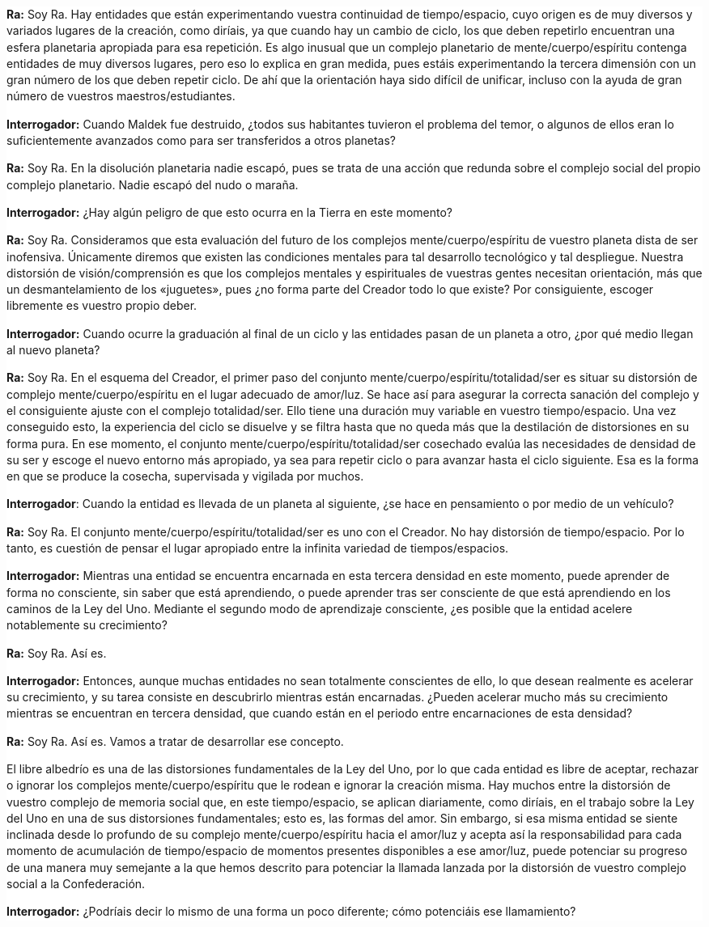 <p><strong>Ra:</strong> Soy Ra. Hay entidades que están experimentando vuestra continuidad de tiempo/espacio, cuyo origen es de muy diversos y variados lugares de la creación, como diríais, ya que cuando hay un cambio de ciclo, los que deben repetirlo encuentran una esfera planetaria apropiada para esa repetición. Es algo inusual que un complejo planetario de mente/cuerpo/espíritu contenga entidades de muy diversos lugares, pero eso lo explica en gran medida, pues estáis experimentando la tercera dimensión con un gran número de los que deben repetir ciclo. De ahí que la orientación haya sido difícil de unificar, incluso con la ayuda de gran número de vuestros maestros/estudiantes.</p>
<p><strong>Interrogador:</strong> Cuando Maldek fue destruido, ¿todos sus habitantes tuvieron el problema del temor, o algunos de ellos eran lo suficientemente avanzados como para ser transferidos a otros planetas?</p>
<p><strong>Ra:</strong> Soy Ra. En la disolución planetaria nadie escapó, pues se trata de una acción que redunda sobre el complejo social del propio complejo planetario. Nadie escapó del nudo o maraña.</p>
<p><strong>Interrogador:</strong> ¿Hay algún peligro de que esto ocurra en la Tierra en este momento?</p>
<p><strong>Ra:</strong> Soy Ra. Consideramos que esta evaluación del futuro de los complejos mente/cuerpo/espíritu de vuestro planeta dista de ser inofensiva. Únicamente diremos que existen las condiciones mentales para tal desarrollo tecnológico y tal despliegue. Nuestra distorsión de visión/comprensión es que los complejos mentales y espirituales de vuestras gentes necesitan orientación, más que un desmantelamiento de los «juguetes», pues ¿no forma parte del Creador todo lo que existe? Por consiguiente, escoger libremente es vuestro propio deber.</p>
<p><strong>Interrogador:</strong> Cuando ocurre la graduación al final de un ciclo y las entidades pasan de un planeta a otro, ¿por qué medio llegan al nuevo planeta?</p>
<p><strong>Ra:</strong> Soy Ra. En el esquema del Creador, el primer paso del conjunto mente/cuerpo/espíritu/totalidad/ser es situar su distorsión de complejo mente/cuerpo/espíritu en el lugar adecuado de amor/luz. Se hace así para asegurar la correcta sanación del complejo y el consiguiente ajuste con el complejo totalidad/ser. Ello tiene una duración muy variable en vuestro tiempo/espacio. Una vez conseguido esto, la experiencia del ciclo se disuelve y se filtra hasta que no queda más que la destilación de distorsiones en su forma pura. En ese momento, el conjunto mente/cuerpo/espíritu/totalidad/ser cosechado evalúa las necesidades de densidad de su ser y escoge el nuevo entorno más apropiado, ya sea para repetir ciclo o para avanzar hasta el ciclo siguiente. Esa es la forma en que se produce la cosecha, supervisada y vigilada por muchos.</p>
<p><strong>Interrogador</strong>: Cuando la entidad es llevada de un planeta al siguiente, ¿se hace en pensamiento o por medio de un vehículo?</p>
<p><strong>Ra:</strong> Soy Ra. El conjunto mente/cuerpo/espíritu/totalidad/ser es uno con el Creador. No hay distorsión de tiempo/espacio. Por lo tanto, es cuestión de pensar el lugar apropiado entre la infinita variedad de tiempos/espacios.</p>
<p><strong>Interrogador:</strong> Mientras una entidad se encuentra encarnada en esta tercera densidad en este momento, puede aprender de forma no consciente, sin saber que está aprendiendo, o puede aprender tras ser consciente de que está aprendiendo en los caminos de la Ley del Uno. Mediante el segundo modo de aprendizaje consciente, ¿es posible que la entidad acelere notablemente su crecimiento?</p>
<p><strong>Ra:</strong> Soy Ra. Así es.</p>
<p><strong>Interrogador:</strong> Entonces, aunque muchas entidades no sean totalmente conscientes de ello, lo que desean realmente es acelerar su crecimiento, y su tarea consiste en descubrirlo mientras están encarnadas. ¿Pueden acelerar mucho más su crecimiento mientras se encuentran en tercera densidad, que cuando están en el periodo entre encarnaciones de esta densidad?</p>
<p><strong>Ra:</strong> Soy Ra. Así es. Vamos a tratar de desarrollar ese concepto.</p>
<p>El libre albedrío es una de las distorsiones fundamentales de la Ley del Uno, por lo que cada entidad es libre de aceptar, rechazar o ignorar los complejos mente/cuerpo/espíritu que le rodean e ignorar la creación misma. Hay muchos entre la distorsión de vuestro complejo de memoria social que, en este tiempo/espacio, se aplican diariamente, como diríais, en el trabajo sobre la Ley del Uno en una de sus distorsiones fundamentales; esto es, las formas del amor. Sin embargo, si esa misma entidad se siente inclinada desde lo profundo de su complejo mente/cuerpo/espíritu hacia el amor/luz y acepta así la responsabilidad para cada momento de acumulación de tiempo/espacio de momentos presentes disponibles a ese amor/luz, puede potenciar su progreso de una manera muy semejante a la que hemos descrito para potenciar la llamada lanzada por la distorsión de vuestro complejo social a la Confederación.</p>
<p><strong>Interrogador:</strong> ¿Podríais decir lo mismo de una forma un poco diferente; cómo potenciáis ese llamamiento?</p>